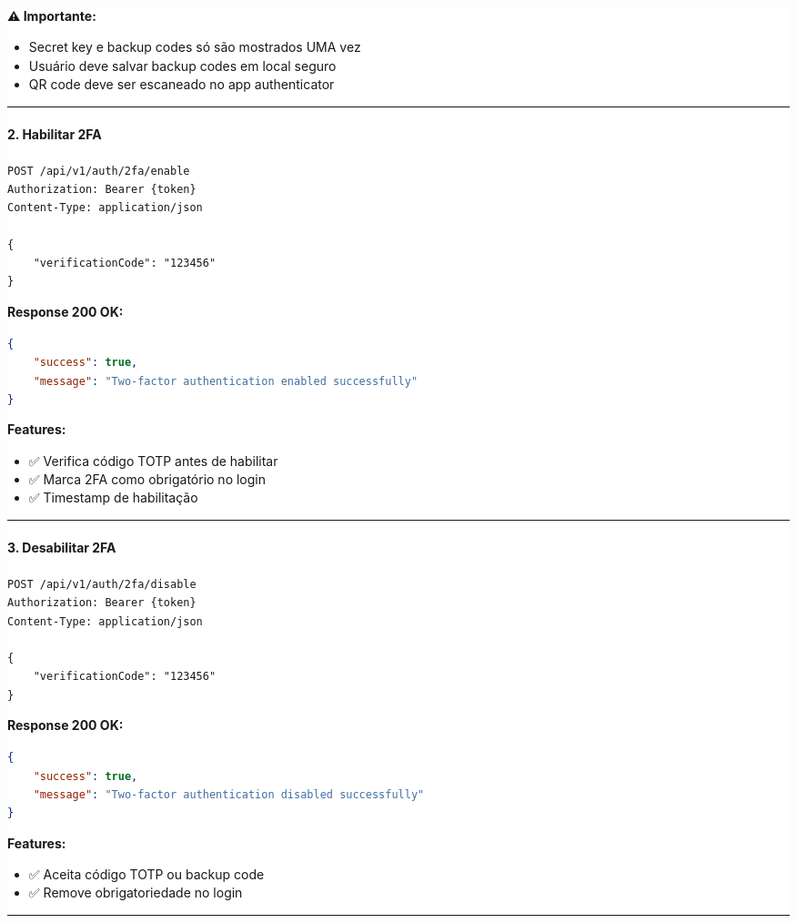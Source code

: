 **⚠️ Importante:** 
- Secret key e backup codes só são mostrados UMA vez
- Usuário deve salvar backup codes em local seguro
- QR code deve ser escaneado no app authenticator

---

#### 2. Habilitar 2FA
```http
POST /api/v1/auth/2fa/enable
Authorization: Bearer {token}
Content-Type: application/json

{
    "verificationCode": "123456"
}
```

**Response 200 OK:**
```json
{
    "success": true,
    "message": "Two-factor authentication enabled successfully"
}
```

**Features:**
- ✅ Verifica código TOTP antes de habilitar
- ✅ Marca 2FA como obrigatório no login
- ✅ Timestamp de habilitação

---

#### 3. Desabilitar 2FA
```http
POST /api/v1/auth/2fa/disable
Authorization: Bearer {token}
Content-Type: application/json

{
    "verificationCode": "123456"
}
```

**Response 200 OK:**
```json
{
    "success": true,
    "message": "Two-factor authentication disabled successfully"
}
```

**Features:**
- ✅ Aceita código TOTP ou backup code
- ✅ Remove obrigatoriedade no login

---
